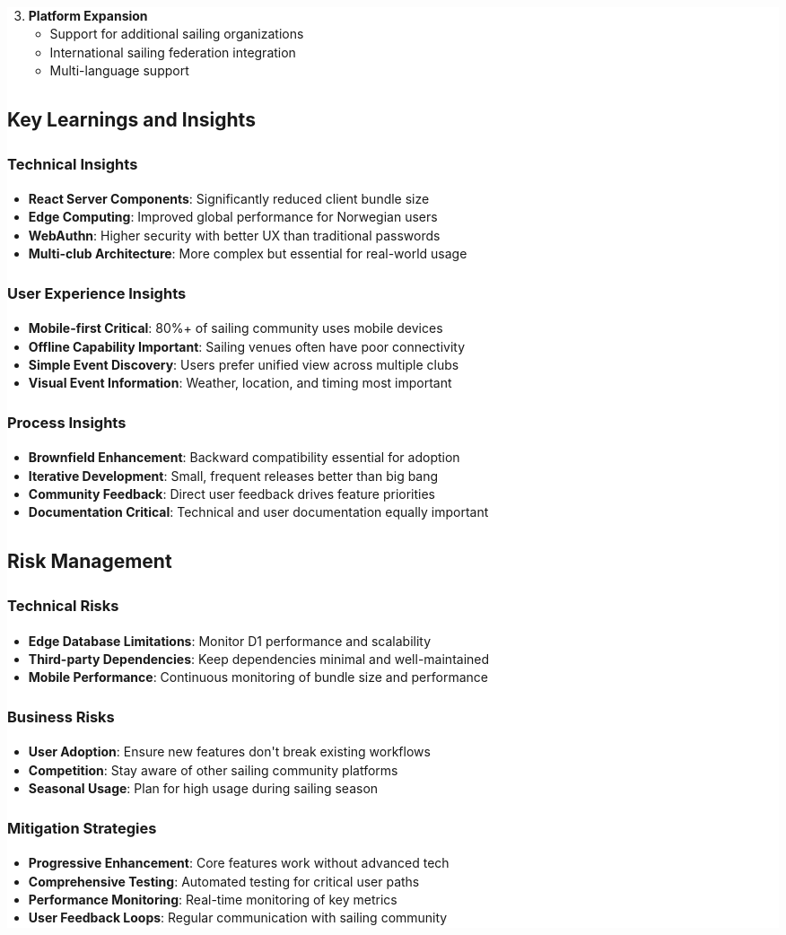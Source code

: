 3. **Platform Expansion**
   - Support for additional sailing organizations
   - International sailing federation integration
   - Multi-language support

## Key Learnings and Insights

### Technical Insights
- **React Server Components**: Significantly reduced client bundle size
- **Edge Computing**: Improved global performance for Norwegian users
- **WebAuthn**: Higher security with better UX than traditional passwords
- **Multi-club Architecture**: More complex but essential for real-world usage

### User Experience Insights
- **Mobile-first Critical**: 80%+ of sailing community uses mobile devices
- **Offline Capability Important**: Sailing venues often have poor connectivity
- **Simple Event Discovery**: Users prefer unified view across multiple clubs
- **Visual Event Information**: Weather, location, and timing most important

### Process Insights
- **Brownfield Enhancement**: Backward compatibility essential for adoption
- **Iterative Development**: Small, frequent releases better than big bang
- **Community Feedback**: Direct user feedback drives feature priorities
- **Documentation Critical**: Technical and user documentation equally important

## Risk Management

### Technical Risks
- **Edge Database Limitations**: Monitor D1 performance and scalability
- **Third-party Dependencies**: Keep dependencies minimal and well-maintained
- **Mobile Performance**: Continuous monitoring of bundle size and performance

### Business Risks
- **User Adoption**: Ensure new features don't break existing workflows
- **Competition**: Stay aware of other sailing community platforms
- **Seasonal Usage**: Plan for high usage during sailing season

### Mitigation Strategies
- **Progressive Enhancement**: Core features work without advanced tech
- **Comprehensive Testing**: Automated testing for critical user paths
- **Performance Monitoring**: Real-time monitoring of key metrics
- **User Feedback Loops**: Regular communication with sailing community